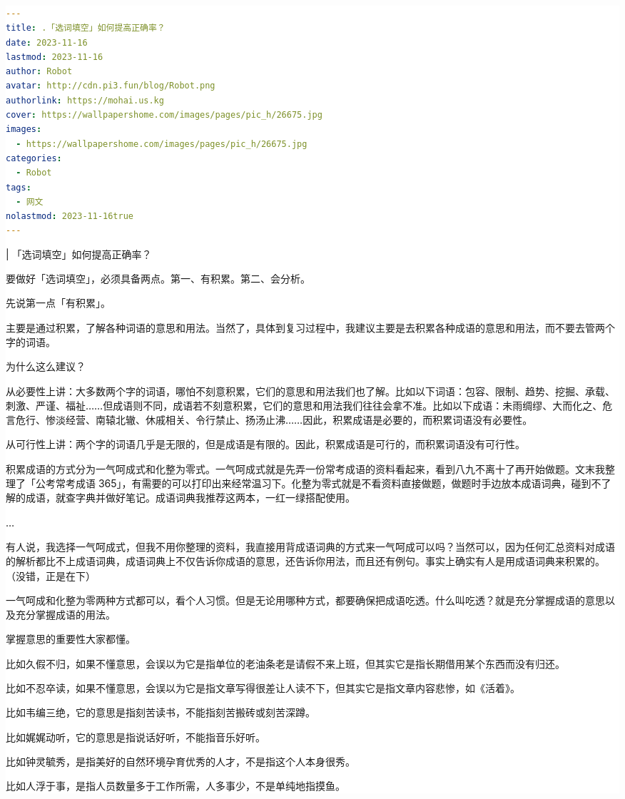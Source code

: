 ```yaml
---
title: .「选词填空」如何提高正确率？
date: 2023-11-16
lastmod: 2023-11-16
author: Robot
avatar: http://cdn.pi3.fun/blog/Robot.png
authorlink: https://mohai.us.kg
cover: https://wallpapershome.com/images/pages/pic_h/26675.jpg
images:
  - https://wallpapershome.com/images/pages/pic_h/26675.jpg
categories:
  - Robot
tags:
  - 网文
nolastmod: 2023-11-16true
---
```




| 「选词填空」如何提高正确率？

要做好「选词填空」，必须具备两点。第一、有积累。第二、会分析。

先说第一点「有积累」。

主要是通过积累，了解各种词语的意思和用法。当然了，具体到复习过程中，我建议主要是去积累各种成语的意思和用法，而不要去管两个字的词语。

为什么这么建议？

从必要性上讲：大多数两个字的词语，哪怕不刻意积累，它们的意思和用法我们也了解。比如以下词语：包容、限制、趋势、挖掘、承载、刺激、严谨、福祉……但成语则不同，成语若不刻意积累，它们的意思和用法我们往往会拿不准。比如以下成语：未雨绸缪、大而化之、危言危行、惨淡经营、南辕北辙、休戚相关、令行禁止、扬汤止沸……因此，积累成语是必要的，而积累词语没有必要性。

从可行性上讲：两个字的词语几乎是无限的，但是成语是有限的。因此，积累成语是可行的，而积累词语没有可行性。

积累成语的方式分为一气呵成式和化整为零式。一气呵成式就是先弄一份常考成语的资料看起来，看到八九不离十了再开始做题。文末我整理了「公考常考成语 365」，有需要的可以打印出来经常温习下。化整为零式就是不看资料直接做题，做题时手边放本成语词典，碰到不了解的成语，就查字典并做好笔记。成语词典我推荐这两本，一红一绿搭配使用。

…

有人说，我选择一气呵成式，但我不用你整理的资料，我直接用背成语词典的方式来一气呵成可以吗？当然可以，因为任何汇总资料对成语的解析都比不上成语词典，成语词典上不仅告诉你成语的意思，还告诉你用法，而且还有例句。事实上确实有人是用成语词典来积累的。（没错，正是在下）

一气呵成和化整为零两种方式都可以，看个人习惯。但是无论用哪种方式，都要确保把成语吃透。什么叫吃透？就是充分掌握成语的意思以及充分掌握成语的用法。

掌握意思的重要性大家都懂。

比如久假不归，如果不懂意思，会误以为它是指单位的老油条老是请假不来上班，但其实它是指长期借用某个东西而没有归还。

比如不忍卒读，如果不懂意思，会误以为它是指文章写得很差让人读不下，但其实它是指文章内容悲惨，如《活着》。

比如韦编三绝，它的意思是指刻苦读书，不能指刻苦搬砖或刻苦深蹲。

比如娓娓动听，它的意思是指说话好听，不能指音乐好听。

比如钟灵毓秀，是指美好的自然环境孕育优秀的人才，不是指这个人本身很秀。

比如人浮于事，是指人员数量多于工作所需，人多事少，不是单纯地指摸鱼。
